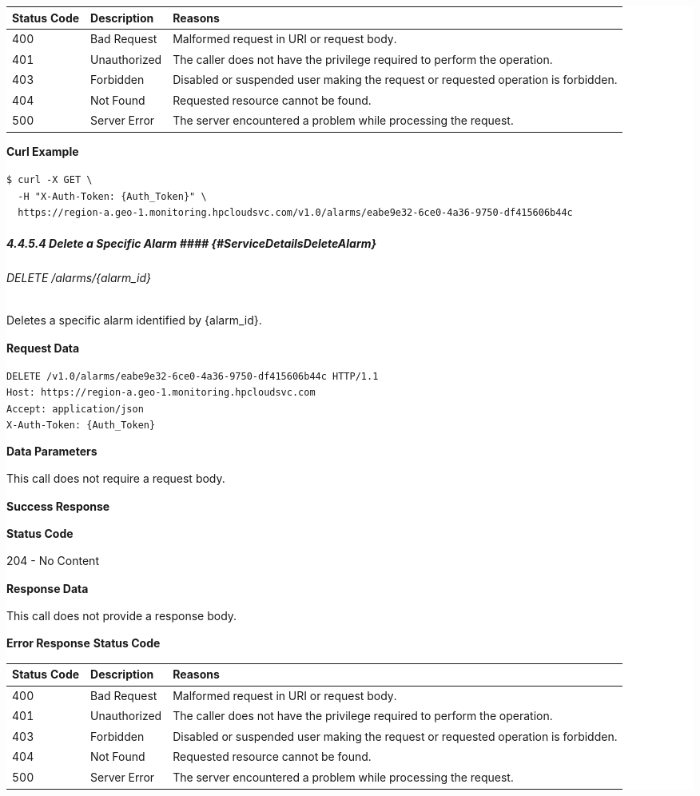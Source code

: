 | Status Code | Description | Reasons |
| :-----------| :-----------| :-------|
| 400 | Bad Request | Malformed request in URI or request body. |
| 401 | Unauthorized | The caller does not have the privilege required to perform the operation.      |
| 403 | Forbidden | Disabled or suspended user making the request or requested operation is forbidden. |
| 404 | Not Found | Requested resource cannot be found. |
| 500 | Server Error | The server encountered a problem while processing the request. |

**Curl Example**

	$ curl -X GET \
	  -H "X-Auth-Token: {Auth_Token}" \
	  https://region-a.geo-1.monitoring.hpcloudsvc.com/v1.0/alarms/eabe9e32-6ce0-4a36-9750-df415606b44c

##### 4.4.5.4 Delete a Specific Alarm #### {#ServiceDetailsDeleteAlarm}
###### DELETE /alarms/{alarm_id}

Deletes a specific alarm identified by {alarm_id}.

**Request Data**

	DELETE /v1.0/alarms/eabe9e32-6ce0-4a36-9750-df415606b44c HTTP/1.1
	Host: https://region-a.geo-1.monitoring.hpcloudsvc.com
	Accept: application/json
	X-Auth-Token: {Auth_Token}

**Data Parameters**

This call does not require a request body.

**Success Response**

**Status Code**

204 - No Content

**Response Data**

This call does not provide a response body.

**Error Response**
**Status Code**

| Status Code | Description | Reasons |
| :-----------| :-----------| :-------|
| 400 | Bad Request | Malformed request in URI or request body. |
| 401 | Unauthorized | The caller does not have the privilege required to perform the operation.      |
| 403 | Forbidden | Disabled or suspended user making the request or requested operation is forbidden. |
| 404 | Not Found | Requested resource cannot be found. |
| 500 | Server Error | The server encountered a problem while processing the request. |
